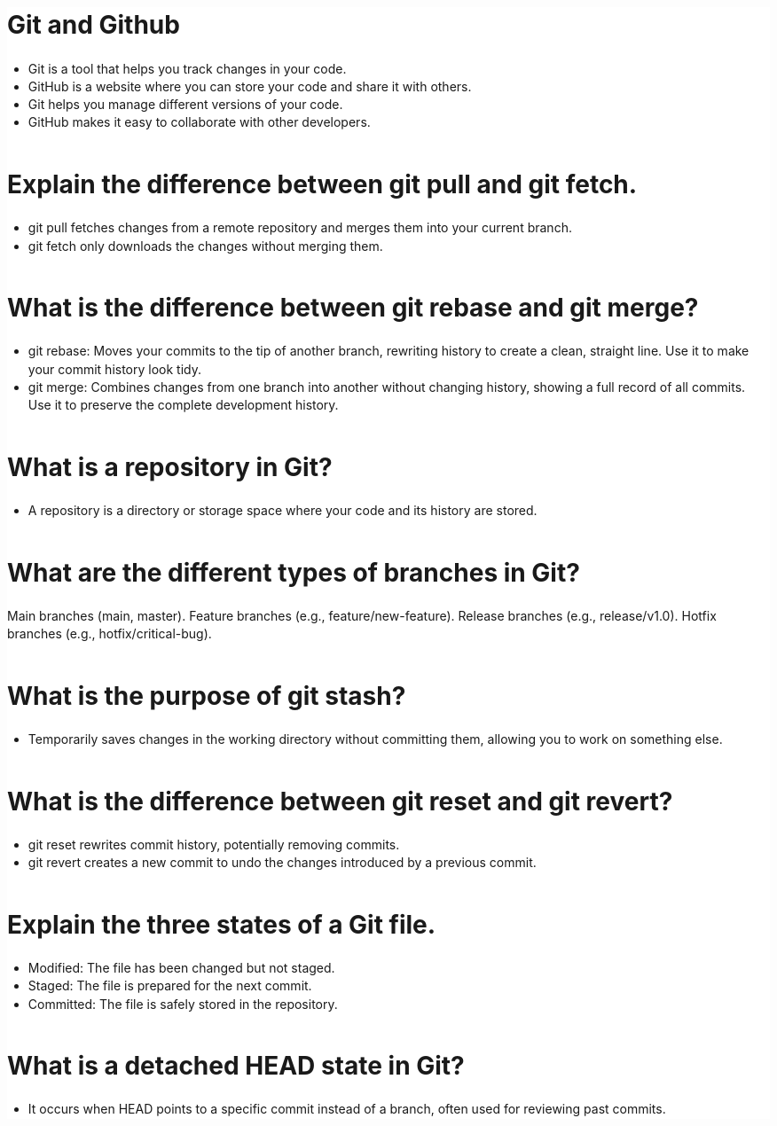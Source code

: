 # Git and Github
- Git is a tool that helps you track changes in your code.
- GitHub is a website where you can store your code and share it with others.
- Git helps you manage different versions of your code.
- GitHub makes it easy to collaborate with other developers.

# Explain the difference between git pull and git fetch.
- git pull fetches changes from a remote repository and merges them into your current branch.
- git fetch only downloads the changes without merging them.

# What is the difference between git rebase and git merge?
- git rebase: Moves your commits to the tip of another branch, rewriting history to create a clean, straight line. Use it to make your commit history look tidy.
- git merge: Combines changes from one branch into another without changing history, showing a full record of all commits. Use it to preserve the complete development history.

# What is a repository in Git?
- A repository is a directory or storage space where your code and its history are stored.

# What are the different types of branches in Git?

Main branches (main, master).
Feature branches (e.g., feature/new-feature).
Release branches (e.g., release/v1.0).
Hotfix branches (e.g., hotfix/critical-bug).

# What is the purpose of git stash?
- Temporarily saves changes in the working directory without committing them, allowing you to work on something else.

# What is the difference between git reset and git revert?
- git reset rewrites commit history, potentially removing commits.
- git revert creates a new commit to undo the changes introduced by a previous commit.

# Explain the three states of a Git file.
- Modified: The file has been changed but not staged.
- Staged: The file is prepared for the next commit.
- Committed: The file is safely stored in the repository.

# What is a detached HEAD state in Git?
- It occurs when HEAD points to a specific commit instead of a branch, often used for reviewing past commits.
